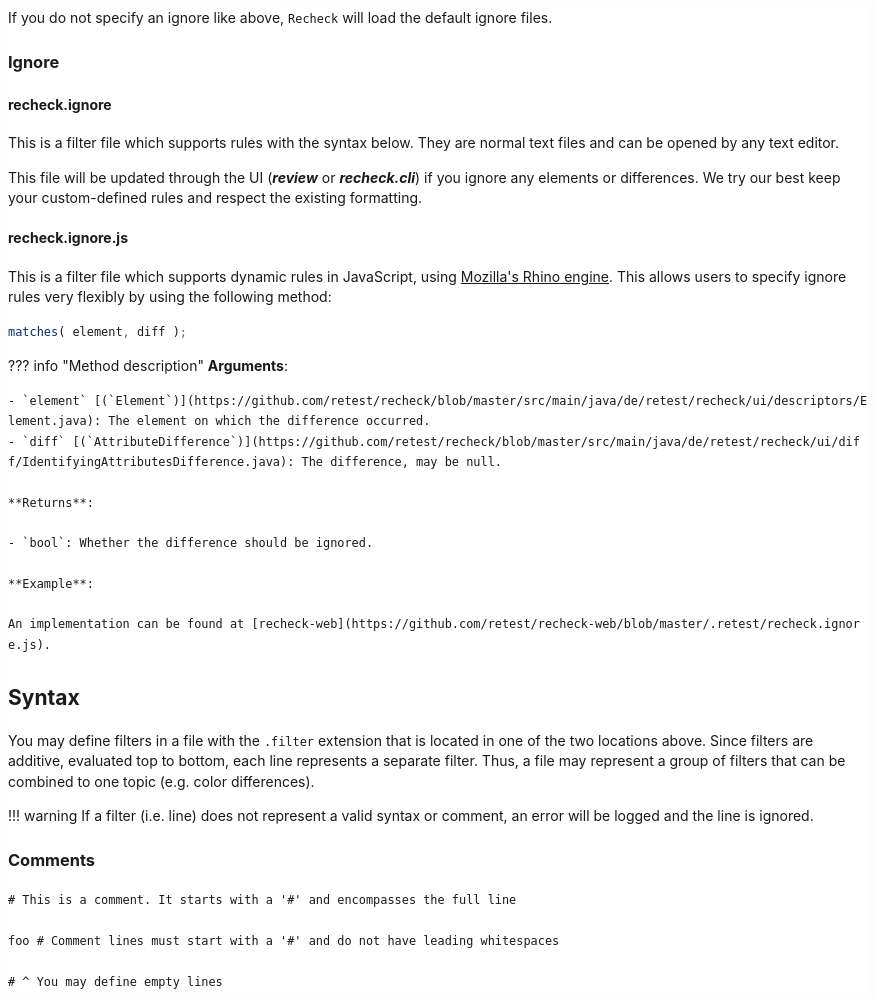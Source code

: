 If you do not specify an ignore like above, `Recheck` will load the default ignore files.

### Ignore

#### recheck.ignore

This is a filter file which supports rules with the syntax below. They are normal text files and can be opened by any text editor.

This file will be updated through the UI (***review*** or ***recheck.cli***) if you ignore any elements or differences. We try our best keep your custom-defined rules and respect the existing formatting.

#### recheck.ignore.js

This is a filter file which supports dynamic rules in JavaScript, using [Mozilla's Rhino engine](https://github.com/mozilla/rhino/). This allows users to specify ignore rules very flexibly by using the following method:

```js
matches( element, diff );
```

??? info "Method description"
    **Arguments**:

    - `element` [(`Element`)](https://github.com/retest/recheck/blob/master/src/main/java/de/retest/recheck/ui/descriptors/Element.java): The element on which the difference occurred.  
    - `diff` [(`AttributeDifference`)](https://github.com/retest/recheck/blob/master/src/main/java/de/retest/recheck/ui/diff/IdentifyingAttributesDifference.java): The difference, may be null.

    **Returns**:

    - `bool`: Whether the difference should be ignored.

    **Example**:

    An implementation can be found at [recheck-web](https://github.com/retest/recheck-web/blob/master/.retest/recheck.ignore.js).

## Syntax

You may define filters in a file with the `.filter` extension that is located in one of the two locations above. Since filters are additive, evaluated top to bottom, each line represents a separate filter. Thus, a file may represent a group of filters that can be combined to one topic (e.g. color differences).

!!! warning
    If a filter (i.e. line) does not represent a valid syntax or comment, an error will be logged and the line is ignored.

### Comments

```properties
# This is a comment. It starts with a '#' and encompasses the full line

foo # Comment lines must start with a '#' and do not have leading whitespaces

# ^ You may define empty lines
```
